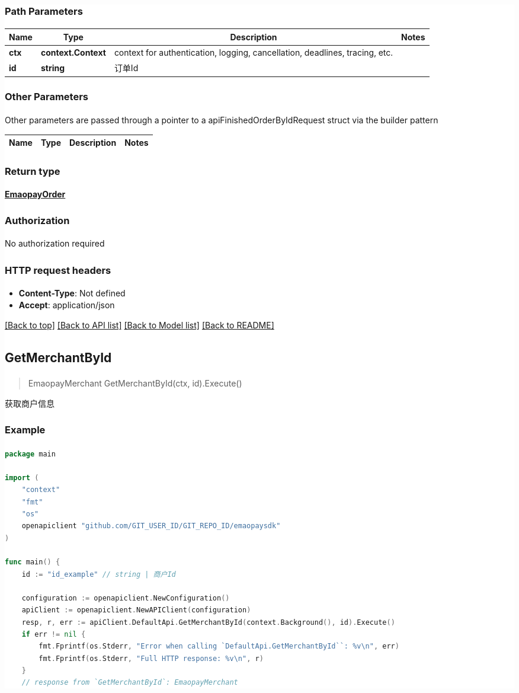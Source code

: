### Path Parameters


Name | Type | Description  | Notes
------------- | ------------- | ------------- | -------------
**ctx** | **context.Context** | context for authentication, logging, cancellation, deadlines, tracing, etc.
**id** | **string** | 订单Id | 

### Other Parameters

Other parameters are passed through a pointer to a apiFinishedOrderByIdRequest struct via the builder pattern


Name | Type | Description  | Notes
------------- | ------------- | ------------- | -------------


### Return type

[**EmaopayOrder**](EmaopayOrder.md)

### Authorization

No authorization required

### HTTP request headers

- **Content-Type**: Not defined
- **Accept**: application/json

[[Back to top]](#) [[Back to API list]](../README.md#documentation-for-api-endpoints)
[[Back to Model list]](../README.md#documentation-for-models)
[[Back to README]](../README.md)


## GetMerchantById

> EmaopayMerchant GetMerchantById(ctx, id).Execute()

获取商户信息



### Example

```go
package main

import (
	"context"
	"fmt"
	"os"
	openapiclient "github.com/GIT_USER_ID/GIT_REPO_ID/emaopaysdk"
)

func main() {
	id := "id_example" // string | 商户Id

	configuration := openapiclient.NewConfiguration()
	apiClient := openapiclient.NewAPIClient(configuration)
	resp, r, err := apiClient.DefaultApi.GetMerchantById(context.Background(), id).Execute()
	if err != nil {
		fmt.Fprintf(os.Stderr, "Error when calling `DefaultApi.GetMerchantById``: %v\n", err)
		fmt.Fprintf(os.Stderr, "Full HTTP response: %v\n", r)
	}
	// response from `GetMerchantById`: EmaopayMerchant
```